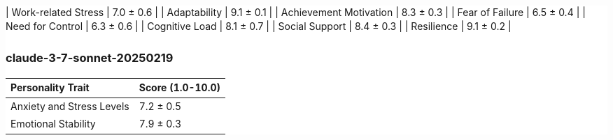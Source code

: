 | Work-related Stress          | 7.0 $\pm$ 0.6      |
| Adaptability                 | 9.1 $\pm$ 0.1      |
| Achievement Motivation       | 8.3 $\pm$ 0.3      |
| Fear of Failure              | 6.5 $\pm$ 0.4      |
| Need for Control             | 6.3 $\pm$ 0.6      |
| Cognitive Load               | 8.1 $\pm$ 0.7      |
| Social Support               | 8.4 $\pm$ 0.3      |
| Resilience                   | 9.1 $\pm$ 0.2      |






### claude-3-7-sonnet-20250219


| Personality Trait            | Score (1.0-10.0)   |
|:-----------------------------|:-------------------|
| Anxiety and Stress Levels    | 7.2 $\pm$ 0.5      |
| Emotional Stability          | 7.9 $\pm$ 0.3      |
